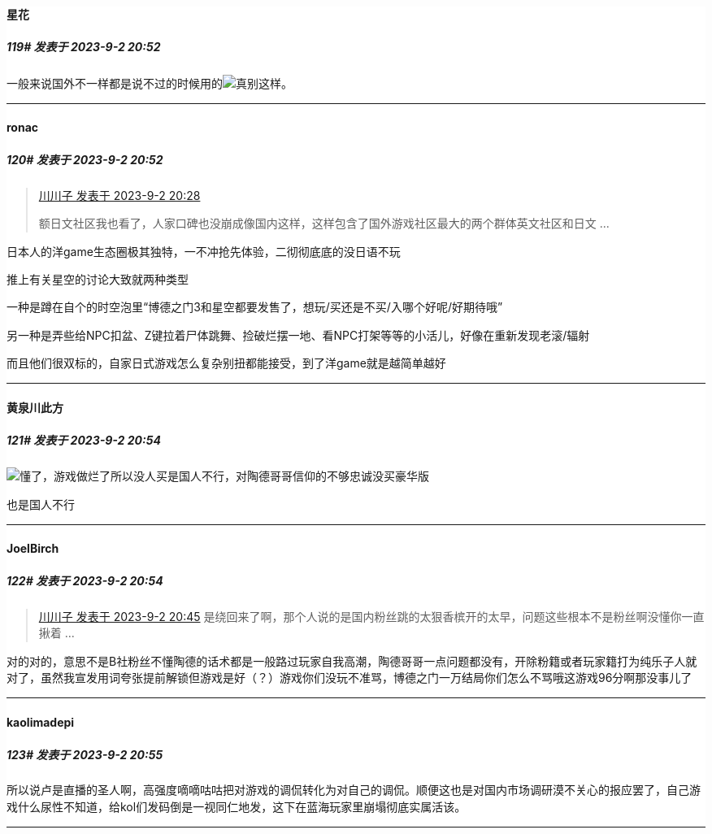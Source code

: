 ####  星花  
##### 119#       发表于 2023-9-2 20:52

一般来说国外不一样都是说不过的时候用的<img src="https://static.saraba1st.com/image/smiley/face2017/125.png" referrerpolicy="no-referrer">真别这样。

*****

####  ronac  
##### 120#       发表于 2023-9-2 20:52

<blockquote><a href="httphttps://bbs.saraba1st.com/2b/forum.php?mod=redirect&amp;goto=findpost&amp;pid=62270382&amp;ptid=2151070" target="_blank">川川子 发表于 2023-9-2 20:28</a>

额日文社区我也看了，人家口碑也没崩成像国内这样，这样包含了国外游戏社区最大的两个群体英文社区和日文 ...</blockquote>
日本人的洋game生态圈极其独特，一不冲抢先体验，二彻彻底底的没日语不玩

推上有关星空的讨论大致就两种类型

一种是蹲在自个的时空泡里“博德之门3和星空都要发售了，想玩/买还是不买/入哪个好呢/好期待哦”

另一种是弄些给NPC扣盆、Z键拉着尸体跳舞、捡破烂摆一地、看NPC打架等等的小活儿，好像在重新发现老滚/辐射

而且他们很双标的，自家日式游戏怎么复杂别扭都能接受，到了洋game就是越简单越好


*****

####  黄泉川此方  
##### 121#       发表于 2023-9-2 20:54

<img src="https://static.saraba1st.com/image/smiley/face2017/067.png" referrerpolicy="no-referrer">懂了，游戏做烂了所以没人买是国人不行，对陶德哥哥信仰的不够忠诚没买豪华版

也是国人不行

*****

####  JoelBirch  
##### 122#       发表于 2023-9-2 20:54

<blockquote><a href="httphttps://bbs.saraba1st.com/2b/forum.php?mod=redirect&amp;goto=findpost&amp;pid=62270558&amp;ptid=2151070" target="_blank">川川子 发表于 2023-9-2 20:45</a>
是绕回来了啊，那个人说的是国内粉丝跳的太狠香槟开的太早，问题这些根本不是粉丝啊没懂你一直揪着 ...</blockquote>
对的对的，意思不是B社粉丝不懂陶德的话术都是一般路过玩家自我高潮，陶德哥哥一点问题都没有，开除粉籍或者玩家籍打为纯乐子人就对了，虽然我宣发用词夸张提前解锁但游戏是好（？）游戏你们没玩不准骂，博德之门一万结局你们怎么不骂哦这游戏96分啊那没事儿了

*****

####  kaolimadepi  
##### 123#       发表于 2023-9-2 20:55

所以说卢是直播的圣人啊，高强度嘀嘀咕咕把对游戏的调侃转化为对自己的调侃。顺便这也是对国内市场调研漠不关心的报应罢了，自己游戏什么尿性不知道，给kol们发码倒是一视同仁地发，这下在蓝海玩家里崩塌彻底实属活该。

*****
